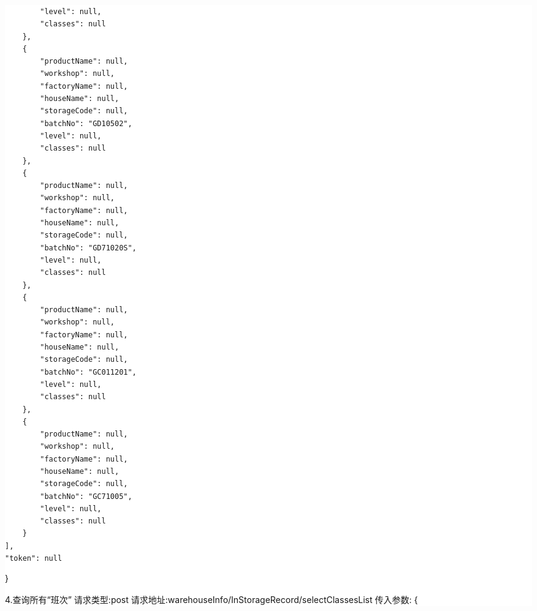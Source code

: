             "level": null,
            "classes": null
        },
        {
            "productName": null,
            "workshop": null,
            "factoryName": null,
            "houseName": null,
            "storageCode": null,
            "batchNo": "GD10502",
            "level": null,
            "classes": null
        },
        {
            "productName": null,
            "workshop": null,
            "factoryName": null,
            "houseName": null,
            "storageCode": null,
            "batchNo": "GD71020S",
            "level": null,
            "classes": null
        },
        {
            "productName": null,
            "workshop": null,
            "factoryName": null,
            "houseName": null,
            "storageCode": null,
            "batchNo": "GC011201",
            "level": null,
            "classes": null
        },
        {
            "productName": null,
            "workshop": null,
            "factoryName": null,
            "houseName": null,
            "storageCode": null,
            "batchNo": "GC71005",
            "level": null,
            "classes": null
        }
    ],
    "token": null
}


4.查询所有“班次”
请求类型:post
请求地址:warehouseInfo/InStorageRecord/selectClassesList
传入参数: 
	{
		